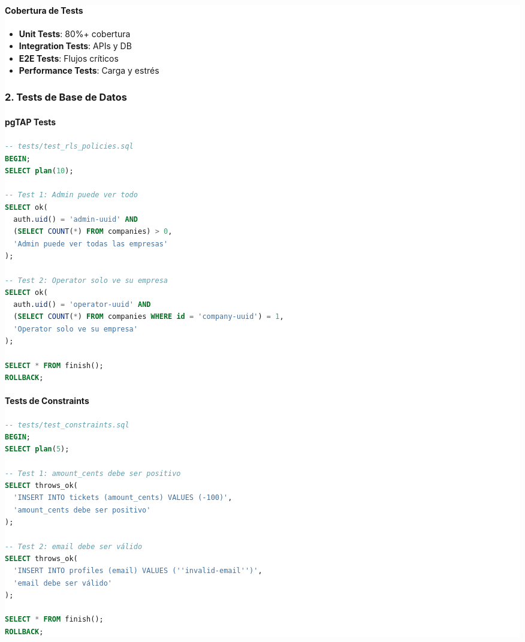 #### **Cobertura de Tests**
- **Unit Tests**: 80%+ cobertura
- **Integration Tests**: APIs y DB
- **E2E Tests**: Flujos críticos
- **Performance Tests**: Carga y estrés

### **2. Tests de Base de Datos**

#### **pgTAP Tests**
```sql
-- tests/test_rls_policies.sql
BEGIN;
SELECT plan(10);

-- Test 1: Admin puede ver todo
SELECT ok(
  auth.uid() = 'admin-uuid' AND 
  (SELECT COUNT(*) FROM companies) > 0,
  'Admin puede ver todas las empresas'
);

-- Test 2: Operator solo ve su empresa
SELECT ok(
  auth.uid() = 'operator-uuid' AND 
  (SELECT COUNT(*) FROM companies WHERE id = 'company-uuid') = 1,
  'Operator solo ve su empresa'
);

SELECT * FROM finish();
ROLLBACK;
```

#### **Tests de Constraints**
```sql
-- tests/test_constraints.sql
BEGIN;
SELECT plan(5);

-- Test 1: amount_cents debe ser positivo
SELECT throws_ok(
  'INSERT INTO tickets (amount_cents) VALUES (-100)',
  'amount_cents debe ser positivo'
);

-- Test 2: email debe ser válido
SELECT throws_ok(
  'INSERT INTO profiles (email) VALUES (''invalid-email'')',
  'email debe ser válido'
);

SELECT * FROM finish();
ROLLBACK;
```
